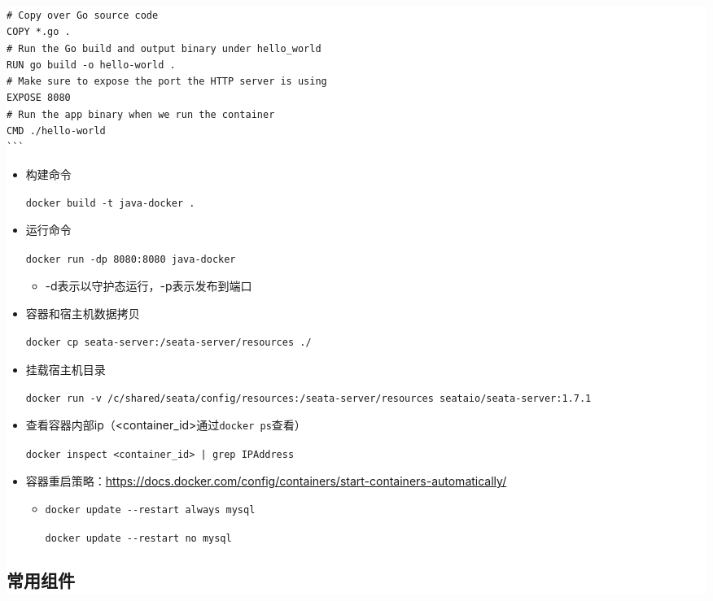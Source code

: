     # Copy over Go source code
    COPY *.go .
    # Run the Go build and output binary under hello_world
    RUN go build -o hello-world .
    # Make sure to expose the port the HTTP server is using
    EXPOSE 8080
    # Run the app binary when we run the container
    CMD ./hello-world
    ```

- 构建命令

  ```
  docker build -t java-docker .
  ```

- 运行命令

  ```
  docker run -dp 8080:8080 java-docker
  ```

  - -d表示以守护态运行，-p表示发布到端口

- 容器和宿主机数据拷贝

  ```
  docker cp seata-server:/seata-server/resources ./
  ```

- 挂载宿主机目录

  ```
  docker run -v /c/shared/seata/config/resources:/seata-server/resources seataio/seata-server:1.7.1
  ```

- 查看容器内部ip（<container_id>通过`docker ps`查看）

  ```
  docker inspect <container_id> | grep IPAddress
  ```

- 容器重启策略：https://docs.docker.com/config/containers/start-containers-automatically/

  - ```
    docker update --restart always mysql
    ```
    
    ```
    docker update --restart no mysql
    ```

## 常用组件
